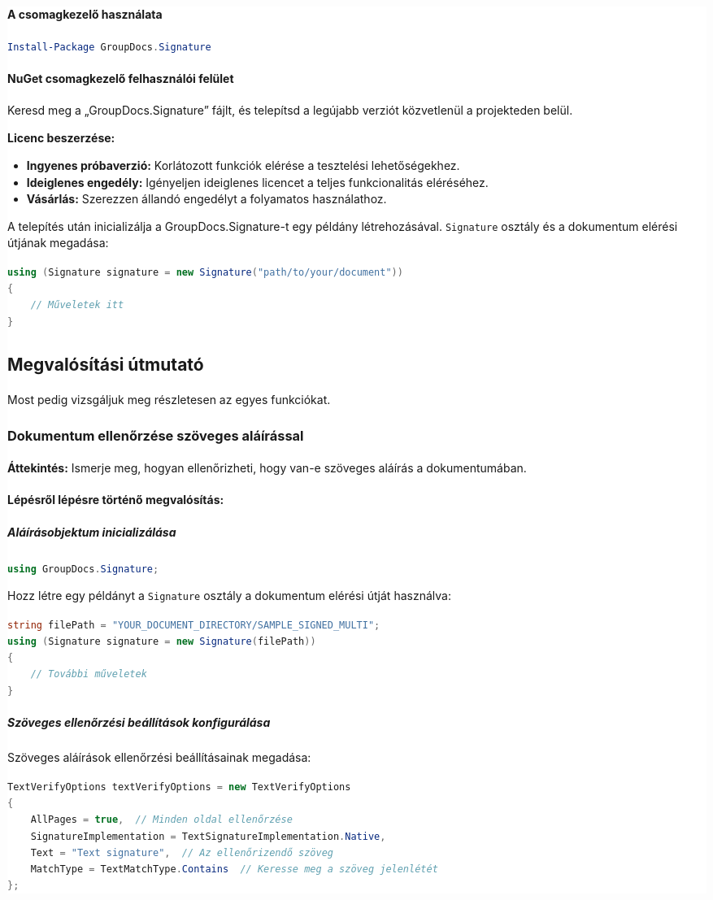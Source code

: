 #### A csomagkezelő használata
```powershell
Install-Package GroupDocs.Signature
```

#### NuGet csomagkezelő felhasználói felület
Keresd meg a „GroupDocs.Signature” fájlt, és telepítsd a legújabb verziót közvetlenül a projekteden belül.

**Licenc beszerzése:**
- **Ingyenes próbaverzió:** Korlátozott funkciók elérése a tesztelési lehetőségekhez.
- **Ideiglenes engedély:** Igényeljen ideiglenes licencet a teljes funkcionalitás eléréséhez.
- **Vásárlás:** Szerezzen állandó engedélyt a folyamatos használathoz.

A telepítés után inicializálja a GroupDocs.Signature-t egy példány létrehozásával. `Signature` osztály és a dokumentum elérési útjának megadása:

```csharp
using (Signature signature = new Signature("path/to/your/document"))
{
    // Műveletek itt
}
```

## Megvalósítási útmutató

Most pedig vizsgáljuk meg részletesen az egyes funkciókat.

### Dokumentum ellenőrzése szöveges aláírással

**Áttekintés:** Ismerje meg, hogyan ellenőrizheti, hogy van-e szöveges aláírás a dokumentumában.

#### Lépésről lépésre történő megvalósítás:

##### Aláírásobjektum inicializálása
```csharp
using GroupDocs.Signature;
```
Hozz létre egy példányt a `Signature` osztály a dokumentum elérési útját használva:
```csharp
string filePath = "YOUR_DOCUMENT_DIRECTORY/SAMPLE_SIGNED_MULTI";
using (Signature signature = new Signature(filePath))
{
    // További műveletek
}
```

##### Szöveges ellenőrzési beállítások konfigurálása
Szöveges aláírások ellenőrzési beállításainak megadása:
```csharp
TextVerifyOptions textVerifyOptions = new TextVerifyOptions
{
    AllPages = true,  // Minden oldal ellenőrzése
    SignatureImplementation = TextSignatureImplementation.Native,
    Text = "Text signature",  // Az ellenőrizendő szöveg
    MatchType = TextMatchType.Contains  // Keresse meg a szöveg jelenlétét
};
```

